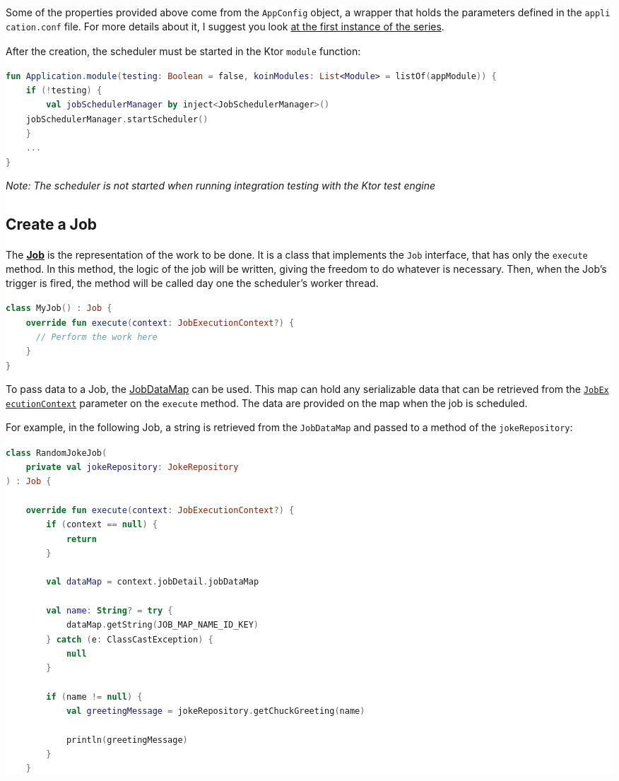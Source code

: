 Some of the properties provided above come from the `AppConfig` object, a wrapper that holds the parameters defined in the `application.conf` file. For more details about it, I suggest you look [at the first instance of the series](https://www.marcogomiero.com/posts/2021/ktor-project-structure/#configuration).

After the creation, the scheduler must be started in the Ktor `module` function:  

```kotlin
fun Application.module(testing: Boolean = false, koinModules: List<Module> = listOf(appModule)) {
	if (!testing) {
		val jobSchedulerManager by inject<JobSchedulerManager>()
    jobSchedulerManager.startScheduler()
	}
	...
}
```

*Note: The scheduler is not started when running integration testing with the Ktor test engine*

## Create a Job

The **[Job](http://www.quartz-scheduler.org/api/2.3.0/org/quartz/Job.html)** is the representation of the work to be done. It is a class that implements the `Job` interface, that has only the `execute` method. In this method, the logic of the job will be written, giving the freedom to do whatever is necessary. Then, when the Job’s trigger is fired, the method will be called day one the scheduler’s worker thread.

```kotlin
class MyJob() : Job {
	override fun execute(context: JobExecutionContext?) {
	  // Perform the work here     
	}
}
```

To pass data to a Job, the [JobDataMap](http://www.quartz-scheduler.org/api/2.3.0/org/quartz/JobDataMap.html) can be used. This map can hold any serializable data that can be retrieved from the [`JobExecutionContext`](http://www.quartz-scheduler.org/api/2.3.0/org/quartz/JobExecutionContext.html) parameter on the `execute` method. The data are provided on the map when the job is scheduled. 

For example, in the following Job, a string is retrieved from the `JobDataMap` and passed to a method of the `jokeRepository`:

```kotlin
class RandomJokeJob(
    private val jokeRepository: JokeRepository
) : Job {

    override fun execute(context: JobExecutionContext?) {
        if (context == null) {
            return
        }

        val dataMap = context.jobDetail.jobDataMap

        val name: String? = try {
            dataMap.getString(JOB_MAP_NAME_ID_KEY)
        } catch (e: ClassCastException) {
            null
        }

        if (name != null) {
            val greetingMessage = jokeRepository.getChuckGreeting(name)

            println(greetingMessage)
        }
    }
```